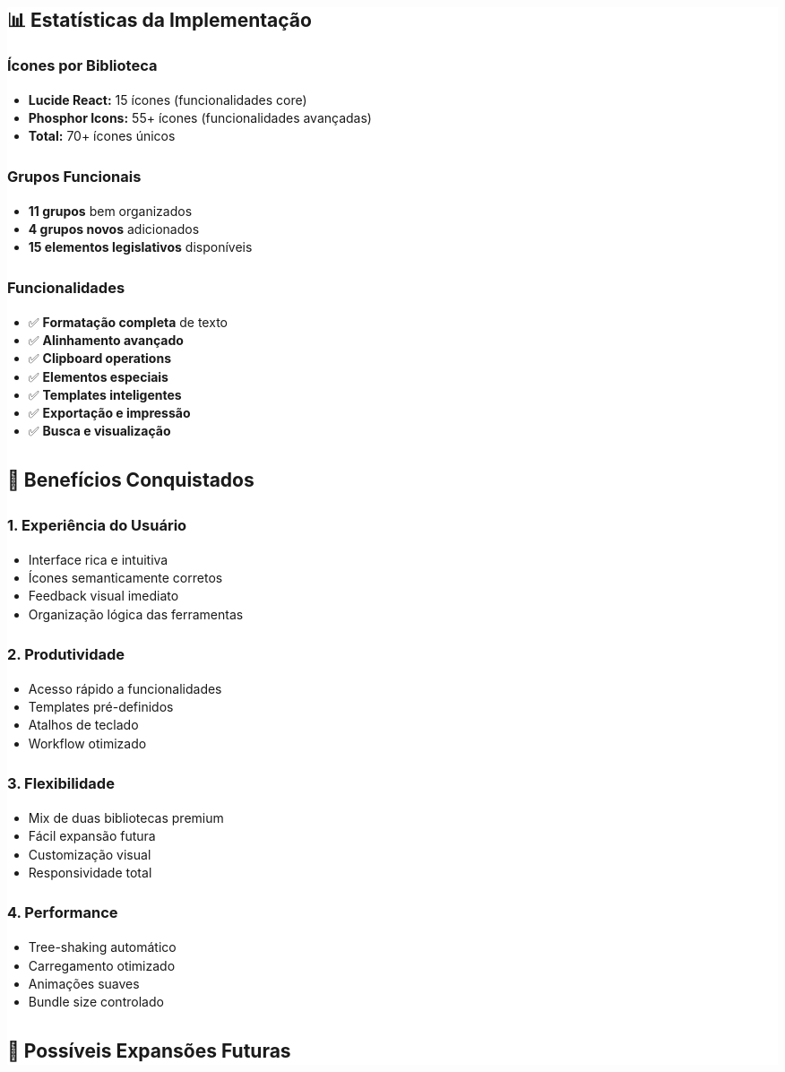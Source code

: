 ## 📊 Estatísticas da Implementação

### Ícones por Biblioteca
- **Lucide React:** 15 ícones (funcionalidades core)
- **Phosphor Icons:** 55+ ícones (funcionalidades avançadas)
- **Total:** 70+ ícones únicos

### Grupos Funcionais
- **11 grupos** bem organizados
- **4 grupos novos** adicionados
- **15 elementos legislativos** disponíveis

### Funcionalidades
- ✅ **Formatação completa** de texto
- ✅ **Alinhamento avançado** 
- ✅ **Clipboard operations**
- ✅ **Elementos especiais**
- ✅ **Templates inteligentes**
- ✅ **Exportação e impressão**
- ✅ **Busca e visualização**

## 🎯 Benefícios Conquistados

### 1. **Experiência do Usuário**
- Interface rica e intuitiva
- Ícones semanticamente corretos
- Feedback visual imediato
- Organização lógica das ferramentas

### 2. **Produtividade**
- Acesso rápido a funcionalidades
- Templates pré-definidos
- Atalhos de teclado
- Workflow otimizado

### 3. **Flexibilidade**
- Mix de duas bibliotecas premium
- Fácil expansão futura
- Customização visual
- Responsividade total

### 4. **Performance**
- Tree-shaking automático
- Carregamento otimizado
- Animações suaves
- Bundle size controlado

## 🔮 Possíveis Expansões Futuras
